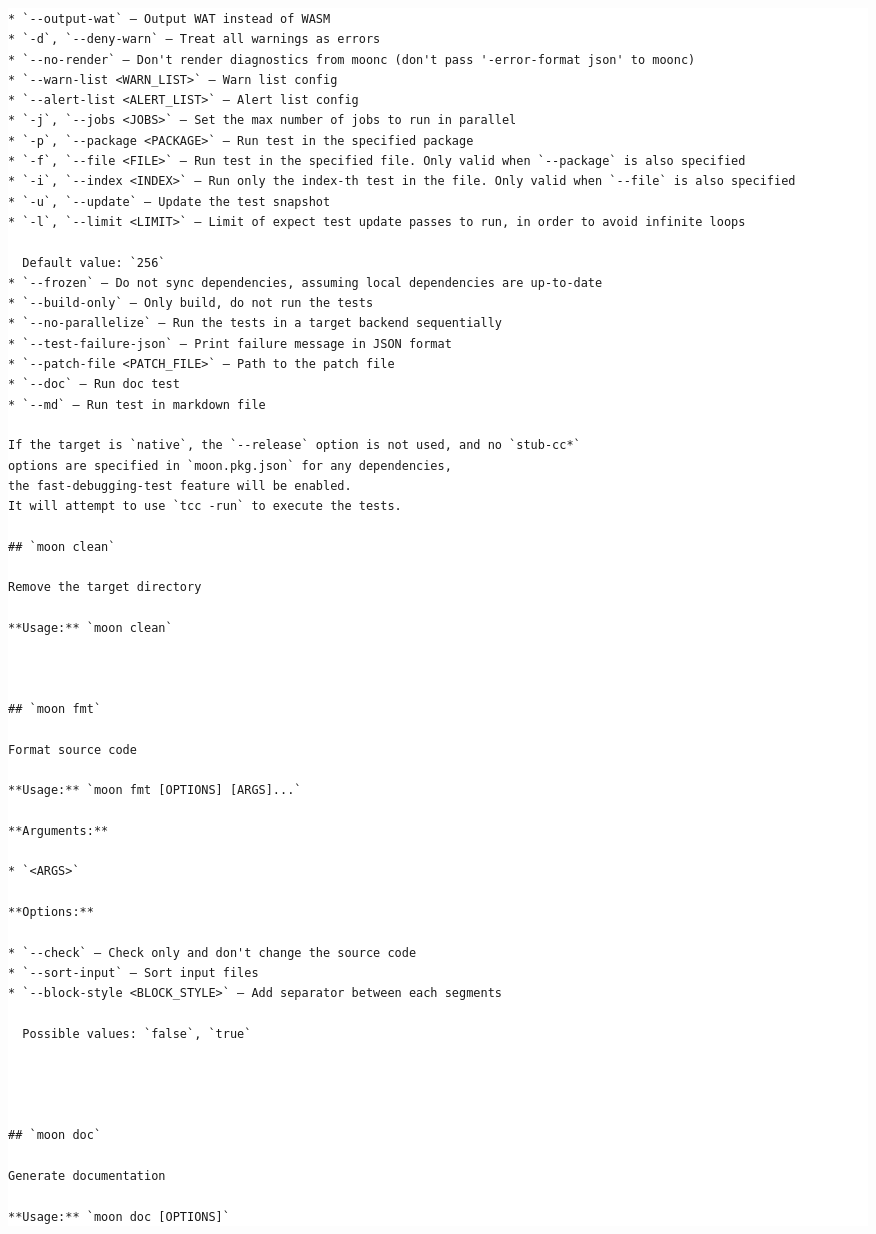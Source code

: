 ```{toctree}
* `--output-wat` — Output WAT instead of WASM
* `-d`, `--deny-warn` — Treat all warnings as errors
* `--no-render` — Don't render diagnostics from moonc (don't pass '-error-format json' to moonc)
* `--warn-list <WARN_LIST>` — Warn list config
* `--alert-list <ALERT_LIST>` — Alert list config
* `-j`, `--jobs <JOBS>` — Set the max number of jobs to run in parallel
* `-p`, `--package <PACKAGE>` — Run test in the specified package
* `-f`, `--file <FILE>` — Run test in the specified file. Only valid when `--package` is also specified
* `-i`, `--index <INDEX>` — Run only the index-th test in the file. Only valid when `--file` is also specified
* `-u`, `--update` — Update the test snapshot
* `-l`, `--limit <LIMIT>` — Limit of expect test update passes to run, in order to avoid infinite loops

  Default value: `256`
* `--frozen` — Do not sync dependencies, assuming local dependencies are up-to-date
* `--build-only` — Only build, do not run the tests
* `--no-parallelize` — Run the tests in a target backend sequentially
* `--test-failure-json` — Print failure message in JSON format
* `--patch-file <PATCH_FILE>` — Path to the patch file
* `--doc` — Run doc test
* `--md` — Run test in markdown file

If the target is `native`, the `--release` option is not used, and no `stub-cc*`
options are specified in `moon.pkg.json` for any dependencies,
the fast-debugging-test feature will be enabled.
It will attempt to use `tcc -run` to execute the tests.

## `moon clean`

Remove the target directory

**Usage:** `moon clean`



## `moon fmt`

Format source code

**Usage:** `moon fmt [OPTIONS] [ARGS]...`

**Arguments:**

* `<ARGS>`

**Options:**

* `--check` — Check only and don't change the source code
* `--sort-input` — Sort input files
* `--block-style <BLOCK_STYLE>` — Add separator between each segments

  Possible values: `false`, `true`




## `moon doc`

Generate documentation

**Usage:** `moon doc [OPTIONS]`
```

[bisect]: https://github.com/aantron/bisect_ppx